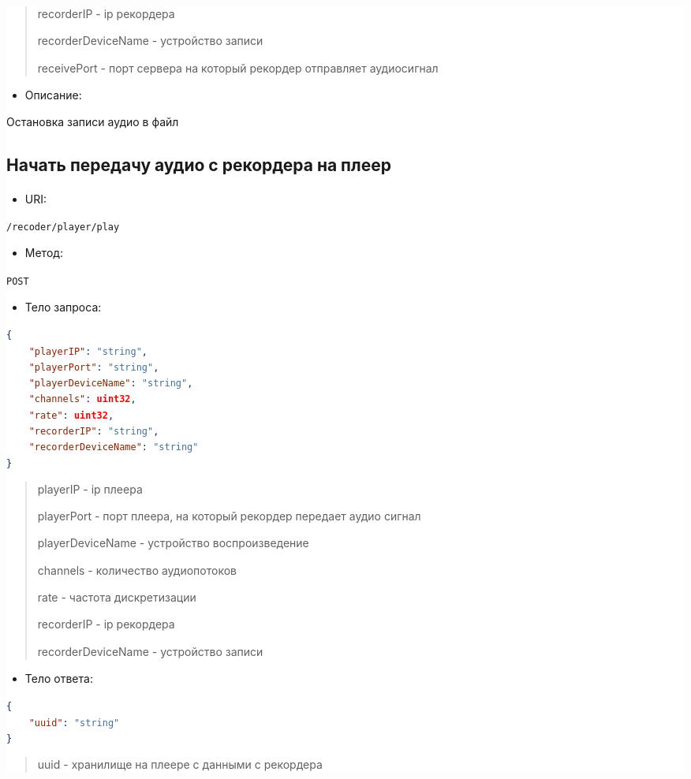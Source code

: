 >recorderIP - ip рекордера
>
>recorderDeviceName - устройство записи
>
>receivePort - порт сервера на который рекордер отправляет аудиосигнал 

* Описание:

Остановка записи аудио в файл
  
Начать передачу аудио с рекордера на плеер
---
* URI:
```
/recoder/player/play
```
* Метод:
```
POST
```
* Тело запроса:
```json
{
	"playerIP": "string",
	"playerPort": "string",
	"playerDeviceName": "string",
	"channels": uint32,
	"rate": uint32,
	"recorderIP": "string",
	"recorderDeviceName": "string"
}
```

>playerIP - ip плеера
> 
>playerPort - порт плеера, на который рекордер передает аудио сигнал
>
>playerDeviceName - устройство воспроизведение
>
>channels - количество аудиопотоков
>
>rate - частота дискретизации
> 
>recorderIP - ip рекордера
>
>recorderDeviceName - устройство записи

* Тело ответа:
```json
{
	"uuid": "string"
}
```
>uuid - хранилище на плеере с данными с рекордера
